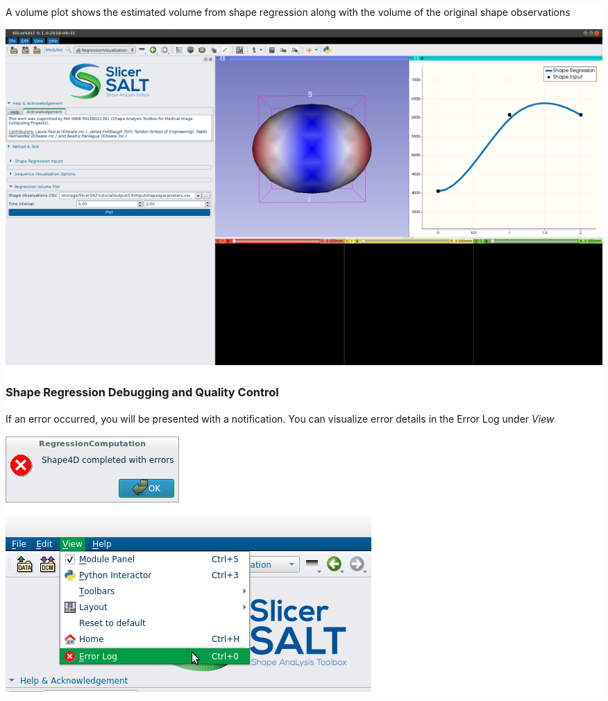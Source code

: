 A volume plot shows the estimated volume from shape regression along with the volume of the original shape observations

![](img/SlicerSALT-ShapeRegression-Tutorial_54.png)

### Shape Regression Debugging and Quality Control

If an error occurred\, you will be presented with a notification. You can visualize error details in the    Error Log    under    _View_ 

![](img/SlicerSALT-ShapeRegression-Tutorial_55.png)



![](img/SlicerSALT-ShapeRegression-Tutorial_56.png)
